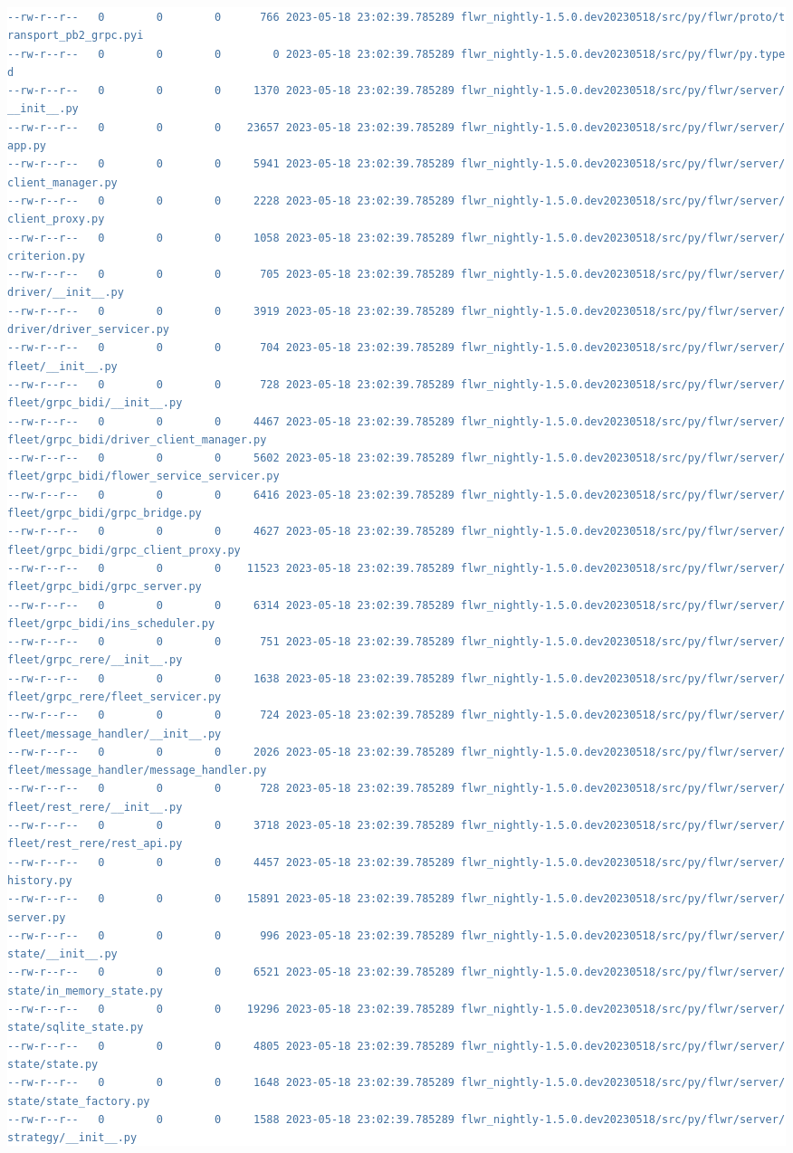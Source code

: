 ```diff
--rw-r--r--   0        0        0      766 2023-05-18 23:02:39.785289 flwr_nightly-1.5.0.dev20230518/src/py/flwr/proto/transport_pb2_grpc.pyi
--rw-r--r--   0        0        0        0 2023-05-18 23:02:39.785289 flwr_nightly-1.5.0.dev20230518/src/py/flwr/py.typed
--rw-r--r--   0        0        0     1370 2023-05-18 23:02:39.785289 flwr_nightly-1.5.0.dev20230518/src/py/flwr/server/__init__.py
--rw-r--r--   0        0        0    23657 2023-05-18 23:02:39.785289 flwr_nightly-1.5.0.dev20230518/src/py/flwr/server/app.py
--rw-r--r--   0        0        0     5941 2023-05-18 23:02:39.785289 flwr_nightly-1.5.0.dev20230518/src/py/flwr/server/client_manager.py
--rw-r--r--   0        0        0     2228 2023-05-18 23:02:39.785289 flwr_nightly-1.5.0.dev20230518/src/py/flwr/server/client_proxy.py
--rw-r--r--   0        0        0     1058 2023-05-18 23:02:39.785289 flwr_nightly-1.5.0.dev20230518/src/py/flwr/server/criterion.py
--rw-r--r--   0        0        0      705 2023-05-18 23:02:39.785289 flwr_nightly-1.5.0.dev20230518/src/py/flwr/server/driver/__init__.py
--rw-r--r--   0        0        0     3919 2023-05-18 23:02:39.785289 flwr_nightly-1.5.0.dev20230518/src/py/flwr/server/driver/driver_servicer.py
--rw-r--r--   0        0        0      704 2023-05-18 23:02:39.785289 flwr_nightly-1.5.0.dev20230518/src/py/flwr/server/fleet/__init__.py
--rw-r--r--   0        0        0      728 2023-05-18 23:02:39.785289 flwr_nightly-1.5.0.dev20230518/src/py/flwr/server/fleet/grpc_bidi/__init__.py
--rw-r--r--   0        0        0     4467 2023-05-18 23:02:39.785289 flwr_nightly-1.5.0.dev20230518/src/py/flwr/server/fleet/grpc_bidi/driver_client_manager.py
--rw-r--r--   0        0        0     5602 2023-05-18 23:02:39.785289 flwr_nightly-1.5.0.dev20230518/src/py/flwr/server/fleet/grpc_bidi/flower_service_servicer.py
--rw-r--r--   0        0        0     6416 2023-05-18 23:02:39.785289 flwr_nightly-1.5.0.dev20230518/src/py/flwr/server/fleet/grpc_bidi/grpc_bridge.py
--rw-r--r--   0        0        0     4627 2023-05-18 23:02:39.785289 flwr_nightly-1.5.0.dev20230518/src/py/flwr/server/fleet/grpc_bidi/grpc_client_proxy.py
--rw-r--r--   0        0        0    11523 2023-05-18 23:02:39.785289 flwr_nightly-1.5.0.dev20230518/src/py/flwr/server/fleet/grpc_bidi/grpc_server.py
--rw-r--r--   0        0        0     6314 2023-05-18 23:02:39.785289 flwr_nightly-1.5.0.dev20230518/src/py/flwr/server/fleet/grpc_bidi/ins_scheduler.py
--rw-r--r--   0        0        0      751 2023-05-18 23:02:39.785289 flwr_nightly-1.5.0.dev20230518/src/py/flwr/server/fleet/grpc_rere/__init__.py
--rw-r--r--   0        0        0     1638 2023-05-18 23:02:39.785289 flwr_nightly-1.5.0.dev20230518/src/py/flwr/server/fleet/grpc_rere/fleet_servicer.py
--rw-r--r--   0        0        0      724 2023-05-18 23:02:39.785289 flwr_nightly-1.5.0.dev20230518/src/py/flwr/server/fleet/message_handler/__init__.py
--rw-r--r--   0        0        0     2026 2023-05-18 23:02:39.785289 flwr_nightly-1.5.0.dev20230518/src/py/flwr/server/fleet/message_handler/message_handler.py
--rw-r--r--   0        0        0      728 2023-05-18 23:02:39.785289 flwr_nightly-1.5.0.dev20230518/src/py/flwr/server/fleet/rest_rere/__init__.py
--rw-r--r--   0        0        0     3718 2023-05-18 23:02:39.785289 flwr_nightly-1.5.0.dev20230518/src/py/flwr/server/fleet/rest_rere/rest_api.py
--rw-r--r--   0        0        0     4457 2023-05-18 23:02:39.785289 flwr_nightly-1.5.0.dev20230518/src/py/flwr/server/history.py
--rw-r--r--   0        0        0    15891 2023-05-18 23:02:39.785289 flwr_nightly-1.5.0.dev20230518/src/py/flwr/server/server.py
--rw-r--r--   0        0        0      996 2023-05-18 23:02:39.785289 flwr_nightly-1.5.0.dev20230518/src/py/flwr/server/state/__init__.py
--rw-r--r--   0        0        0     6521 2023-05-18 23:02:39.785289 flwr_nightly-1.5.0.dev20230518/src/py/flwr/server/state/in_memory_state.py
--rw-r--r--   0        0        0    19296 2023-05-18 23:02:39.785289 flwr_nightly-1.5.0.dev20230518/src/py/flwr/server/state/sqlite_state.py
--rw-r--r--   0        0        0     4805 2023-05-18 23:02:39.785289 flwr_nightly-1.5.0.dev20230518/src/py/flwr/server/state/state.py
--rw-r--r--   0        0        0     1648 2023-05-18 23:02:39.785289 flwr_nightly-1.5.0.dev20230518/src/py/flwr/server/state/state_factory.py
--rw-r--r--   0        0        0     1588 2023-05-18 23:02:39.785289 flwr_nightly-1.5.0.dev20230518/src/py/flwr/server/strategy/__init__.py
```